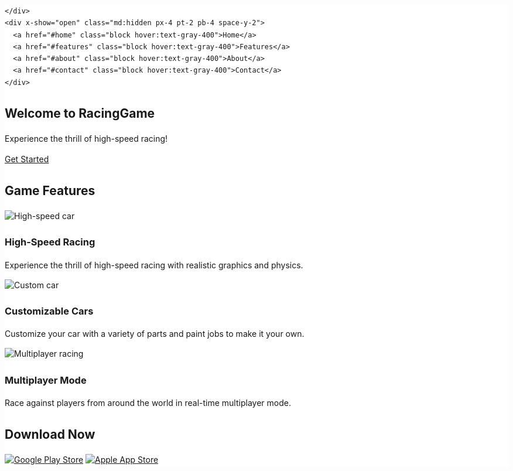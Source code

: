     </div>
    <div x-show="open" class="md:hidden px-4 pt-2 pb-4 space-y-2">
      <a href="#home" class="block hover:text-gray-400">Home</a>
      <a href="#features" class="block hover:text-gray-400">Features</a>
      <a href="#about" class="block hover:text-gray-400">About</a>
      <a href="#contact" class="block hover:text-gray-400">Contact</a>
    </div>
  </nav>

  
  <section id="home" class="bg-gray-700 py-20">
    <div class="container mx-auto px-4 text-center" data-aos="zoom-in">
      <h1 class="text-5xl font-bold mb-4">Welcome to RacingGame</h1>
      <p class="text-xl mb-8">Experience the thrill of high-speed racing!</p>
      <a href="#" class="bg-blue-500 text-white px-6 py-3 rounded-full hover:bg-blue-600">Get Started</a>
    </div>
  </section>

  
  <section id="features" class="py-20">
    <div class="container mx-auto px-4">
      <h2 class="text-4xl font-bold text-center mb-12" data-aos="fade-up">Game Features</h2>
      <div class="grid grid-cols-1 md:grid-cols-2 lg:grid-cols-3 gap-8">
        <!-- Feature Item 1 -->
        <div class="bg-gray-800 p-6 rounded-lg" data-aos="fade-right">
          <img loading="lazy" src="https://storage.googleapis.com/a1aa/image/HIE5HJabm5EUae4hOau-Y7yA-scZeLwyHzHzqaO713o.jpg" alt="High-speed car" class="mb-4 rounded" width="400" height="300">
          <h3 class="text-2xl font-bold mb-2">High-Speed Racing</h3>
          <p>Experience the thrill of high-speed racing with realistic graphics and physics.</p>
        </div>
        <!-- Feature Item 2 -->
        <div class="bg-gray-800 p-6 rounded-lg" data-aos="fade-up">
          <img loading="lazy" src="https://storage.googleapis.com/a1aa/image/8lKLw9vC9GLX3I1rK_VduFtFkijPc2G9DkLEWQMjRPg.jpg" alt="Custom car" class="mb-4 rounded" width="400" height="300">
          <h3 class="text-2xl font-bold mb-2">Customizable Cars</h3>
          <p>Customize your car with a variety of parts and paint jobs to make it your own.</p>
        </div>
        <!-- Feature Item 3 -->
        <div class="bg-gray-800 p-6 rounded-lg" data-aos="fade-left">
          <img loading="lazy" src="https://storage.googleapis.com/a1aa/image/FNixrvRJiTTYfsR7s3gVD3Qfh5ZjR0uk_q4iypsWa58.jpg" alt="Multiplayer racing" class="mb-4 rounded" width="400" height="300">
          <h3 class="text-2xl font-bold mb-2">Multiplayer Mode</h3>
          <p>Race against players from around the world in real-time multiplayer mode.</p>
        </div>
      </div>
    </div>
  </section>

  
  <section class="bg-gray-700 py-20">
    <div class="container mx-auto px-4 text-center" data-aos="zoom-in-up">
      <h2 class="text-4xl font-bold mb-8">Download Now</h2>
      <div class="flex justify-center space-x-4">
        <a href="#"><img loading="lazy" class="h-12" src="https://upload.wikimedia.org/wikipedia/commons/7/78/Google_Play_Store_badge_EN.svg" alt="Google Play Store"></a>
        <a href="#"><img loading="lazy" class="h-12" src="https://upload.wikimedia.org/wikipedia/commons/6/67/Download_on_the_App_Store_Badge.svg" alt="Apple App Store"></a>
      </div>
    </div>
  </section>
